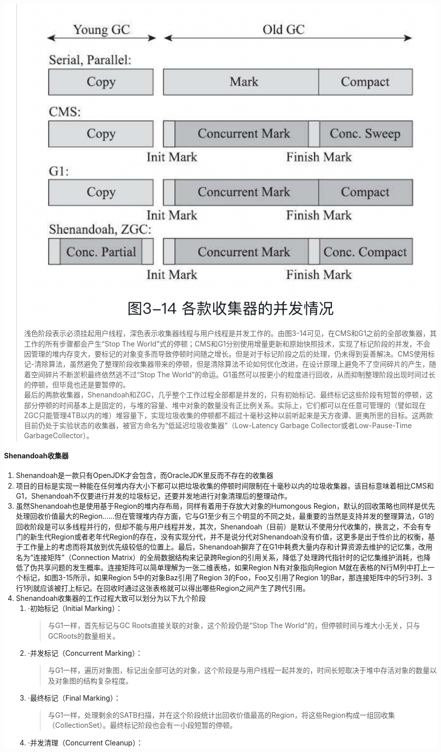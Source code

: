 > ![](./image/garbage02.png)
> 浅色阶段表示必须挂起用户线程，深色表示收集器线程与用户线程是并发工作的。由图3-14可见，在CMS和G1之前的全部收集器，其工作的所有步骤都会产生“Stop The World”式的停顿；CMS和G1分别使用增量更新和原始快照技术，实现了标记阶段的并发，不会因管理的堆内存变大，要标记的对象变多而导致停顿时间随之增长。但是对于标记阶段之后的处理，仍未得到妥善解决。CMS使用标记-清除算法，虽然避免了整理阶段收集器带来的停顿，但是清除算法不论如何优化改进，在设计原理上避免不了空间碎片的产生，随着空间碎片不断淤积最终依然逃不过“Stop The World”的命运。G1虽然可以按更小的粒度进行回收，从而抑制整理阶段出现时间过长的停顿，但毕竟也还是要暂停的。<br/>
> 最后的两款收集器，Shenandoah和ZGC，几乎整个工作过程全部都是并发的，只有初始标记、最终标记这些阶段有短暂的停顿，这部分停顿的时间基本上是固定的，与堆的容量、堆中对象的数量没有正比例关系。实际上，它们都可以在任意可管理的（譬如现在ZGC只能管理4TB以内的堆）堆容量下，实现垃圾收集的停顿都不超过十毫秒这种以前听起来是天方夜谭、匪夷所思的目标。这两款目前仍处于实验状态的收集器，被官方命名为“低延迟垃圾收集器”（Low-Latency Garbage Collector或者Low-Pause-Time GarbageCollector）。<br/>

#### Shenandoah收集器

1. Shenandoah是一款只有OpenJDK才会包含，而OracleJDK里反而不存在的收集器
2. 项目的目标是实现一种能在任何堆内存大小下都可以把垃圾收集的停顿时间限制在十毫秒以内的垃圾收集器，该目标意味着相比CMS和G1，Shenandoah不仅要进行并发的垃圾标记，还要并发地进行对象清理后的整理动作。
3. 虽然Shenandoah也是使用基于Region的堆内存布局，同样有着用于存放大对象的Humongous
   Region，默认的回收策略也同样是优先处理回收价值最大的Region……但在管理堆内存方面，它与G1至少有三个明显的不同之处，最重要的当然是支持并发的整理算法，G1的回收阶段是可以多线程并行的，但却不能与用户线程并发，其次，Shenandoah（目前）是默认不使用分代收集的，换言之，不会有专门的新生代Region或者老年代Region的存在，没有实现分代，并不是说分代对Shenandoah没有价值，这更多是出于性价比的权衡，基于工作量上的考虑而将其放到优先级较低的位置上。最后，Shenandoah摒弃了在G1中耗费大量内存和计算资源去维护的记忆集，改用名为“连接矩阵”（Connection
   Matrix）的全局数据结构来记录跨Region的引用关系，降低了处理跨代指针时的记忆集维护消耗，也降低了伪共享问题的发生概率。连接矩阵可以简单理解为一张二维表格，如果Region N有对象指向Region
   M就在表格的N行M列中打上一个标记，如图3-15所示，如果Region 5中的对象Baz引用了Region 3的Foo，Foo又引用了Region
   1的Bar，那连接矩阵中的5行3列、3行1列就应该被打上标记。在回收时通过这张表格就可以得出哪些Region之间产生了跨代引用。
4. Shenandoah收集器的工作过程大致可以划分为以下九个阶段
   1. ·初始标记（Initial Marking）：
      > 与G1一样，首先标记与GC Roots直接关联的对象，这个阶段仍是“Stop The World”的，但停顿时间与堆大小无关，只与GCRoots的数量相关。
   2. ·并发标记（Concurrent Marking）：
      > 与G1一样，遍历对象图，标记出全部可达的对象，这个阶段是与用户线程一起并发的，时间长短取决于堆中存活对象的数量以及对象图的结构复杂程度。
   3. ·最终标记（Final Marking）：
      > 与G1一样，处理剩余的SATB扫描，并在这个阶段统计出回收价值最高的Region，将这些Region构成一组回收集（CollectionSet）。最终标记阶段也会有一小段短暂的停顿。
   4. ·并发清理（Concurrent Cleanup）：